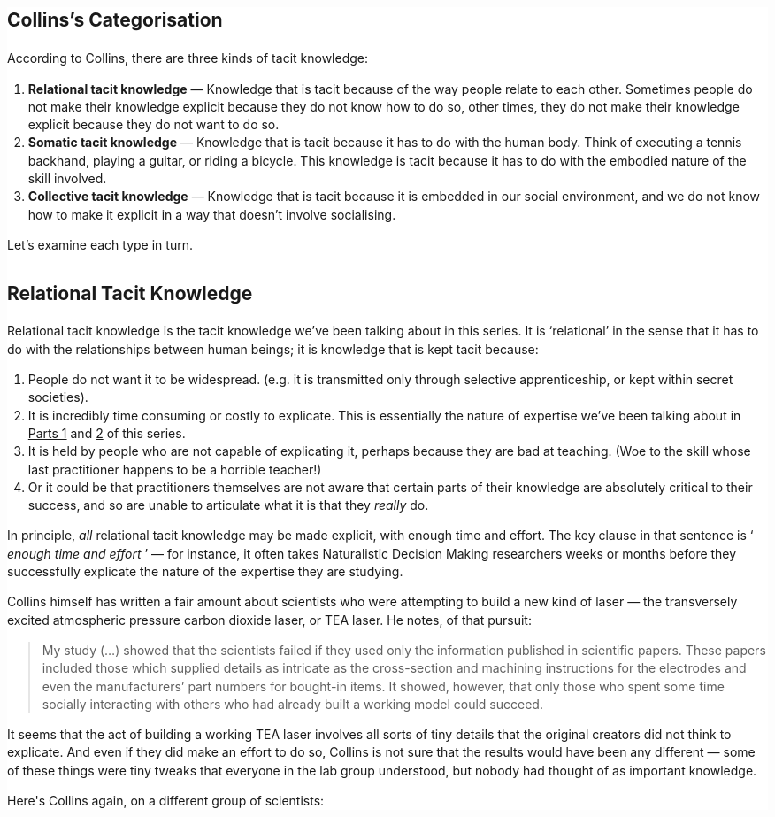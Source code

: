 ## Collins’s Categorisation

According to Collins, there are three kinds of tacit knowledge:

1. **Relational tacit knowledge** — Knowledge that is tacit because of the way people relate to each other. Sometimes people do not make their knowledge explicit because they do not know how to do so, other times, they do not make their knowledge explicit because they do not want to do so.
2. **Somatic tacit knowledge** — Knowledge that is tacit because it has to do with the human body. Think of executing a tennis backhand, playing a guitar, or riding a bicycle. This knowledge is tacit because it has to do with the embodied nature of the skill involved.
3. **Collective tacit knowledge** — Knowledge that is tacit because it is embedded in our social environment, and we do not know how to make it explicit in a way that doesn’t involve socialising.

Let’s examine each type in turn.

## Relational Tacit Knowledge

Relational tacit knowledge is the tacit knowledge we’ve been talking about in this series. It is ‘relational’ in the sense that it has to do with the relationships between human beings; it is knowledge that is kept tacit because:

1. People do not want it to be widespread. (e.g. it is transmitted only through selective apprenticeship, or kept within secret societies).
2. It is incredibly time consuming or costly to explicate. This is essentially the nature of expertise we’ve been talking about in [Parts 1](https://commoncog.com/tacit-knowledge-is-a-real-thing/) and [2](https://commoncog.com/how-to-learn-tacit-knowledge/) of this series.
3. It is held by people who are not capable of explicating it, perhaps because they are bad at teaching. (Woe to the skill whose last practitioner happens to be a horrible teacher!)
4. Or it could be that practitioners themselves are not aware that certain parts of their knowledge are absolutely critical to their success, and so are unable to articulate what it is that they *really* do.

In principle, *all* relational tacit knowledge may be made explicit, with enough time and effort. The key clause in that sentence is ‘ *enough time and effort* ’ — for instance, it often takes Naturalistic Decision Making researchers weeks or months before they successfully explicate the nature of the expertise they are studying.

Collins himself has written a fair amount about scientists who were attempting to build a new kind of laser — the transversely excited atmospheric pressure carbon dioxide laser, or TEA laser. He notes, of that pursuit:

> My study (…) showed that the scientists failed if they used only the information published in scientific papers. These papers included those which supplied details as intricate as the cross-section and machining instructions for the electrodes and even the manufacturers’ part numbers for bought-in items. It showed, however, that only those who spent some time socially interacting with others who had already built a working model could succeed.

It seems that the act of building a working TEA laser involves all sorts of tiny details that the original creators did not think to explicate. And even if they did make an effort to do so, Collins is not sure that the results would have been any different — some of these things were tiny tweaks that everyone in the lab group understood, but nobody had thought of as important knowledge.

Here's Collins again, on a different group of scientists:
